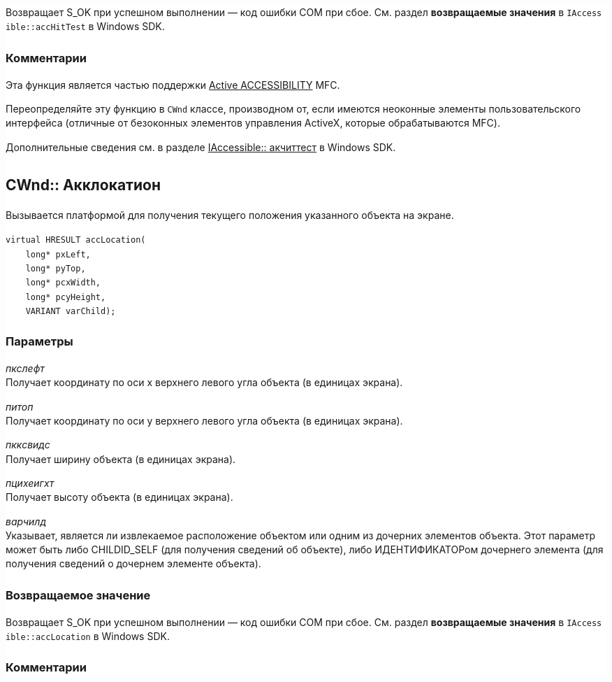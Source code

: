 Возвращает S_OK при успешном выполнении — код ошибки COM при сбое. См. раздел **возвращаемые значения** в `IAccessible::accHitTest` в Windows SDK.

### <a name="remarks"></a>Комментарии

Эта функция является частью поддержки [Active ACCESSIBILITY](/windows/win32/WinAuto/microsoft-active-accessibility) MFC.

Переопределяйте эту функцию в `CWnd` классе, производном от, если имеются неоконные элементы пользовательского интерфейса (отличные от безоконных элементов управления ActiveX, которые обрабатываются MFC).

Дополнительные сведения см. в разделе [IAccessible:: акчиттест](/windows/win32/api/oleacc/nf-oleacc-iaccessible-acchittest) в Windows SDK.

## <a name="cwndacclocation"></a><a name="acclocation"></a> CWnd:: Акклокатион

Вызывается платформой для получения текущего положения указанного объекта на экране.

```
virtual HRESULT accLocation(
    long* pxLeft,
    long* pyTop,
    long* pcxWidth,
    long* pcyHeight,
    VARIANT varChild);
```

### <a name="parameters"></a>Параметры

*пкслефт*<br/>
Получает координату по оси x верхнего левого угла объекта (в единицах экрана).

*питоп*<br/>
Получает координату по оси y верхнего левого угла объекта (в единицах экрана).

*пкксвидс*<br/>
Получает ширину объекта (в единицах экрана).

*пцихеигхт*<br/>
Получает высоту объекта (в единицах экрана).

*варчилд*<br/>
Указывает, является ли извлекаемое расположение объектом или одним из дочерних элементов объекта. Этот параметр может быть либо CHILDID_SELF (для получения сведений об объекте), либо ИДЕНТИФИКАТОРом дочернего элемента (для получения сведений о дочернем элементе объекта).

### <a name="return-value"></a>Возвращаемое значение

Возвращает S_OK при успешном выполнении — код ошибки COM при сбое. См. раздел **возвращаемые значения** в `IAccessible::accLocation` в Windows SDK.

### <a name="remarks"></a>Комментарии
